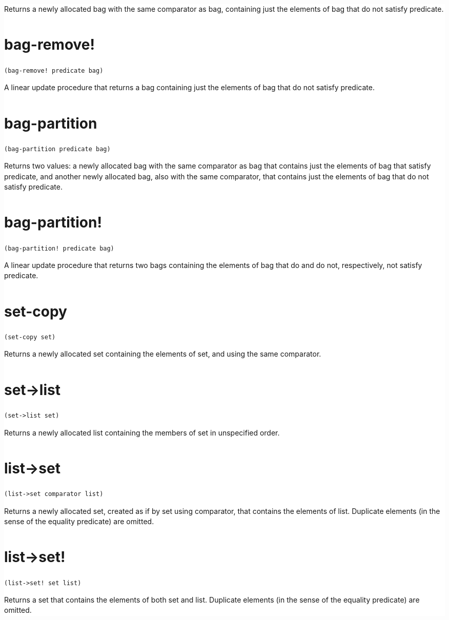 Returns a newly allocated bag with the same comparator as bag, containing just the elements of bag that do not satisfy predicate.

# bag-remove!

    (bag-remove! predicate bag)

A linear update procedure that returns a bag containing just the elements of bag that do not satisfy predicate.

# bag-partition

    (bag-partition predicate bag)

Returns two values: a newly allocated bag with the same comparator as bag that contains just the elements of bag that satisfy predicate, and another newly allocated bag, also with the same comparator, that contains just the elements of bag that do not satisfy predicate.

# bag-partition!

    (bag-partition! predicate bag)

A linear update procedure that returns two bags containing the elements of bag that do and do not, respectively, not satisfy predicate.

# set-copy

    (set-copy set)

Returns a newly allocated set containing the elements of set, and using the same comparator.

# set->list

    (set->list set)

Returns a newly allocated list containing the members of set in unspecified order.

# list->set

    (list->set comparator list)

Returns a newly allocated set, created as if by set using comparator, that contains the elements of list. Duplicate elements (in the sense of the equality predicate) are omitted.

# list->set!

    (list->set! set list)

Returns a set that contains the elements of both set and list. Duplicate elements (in the sense of the equality predicate) are omitted.
